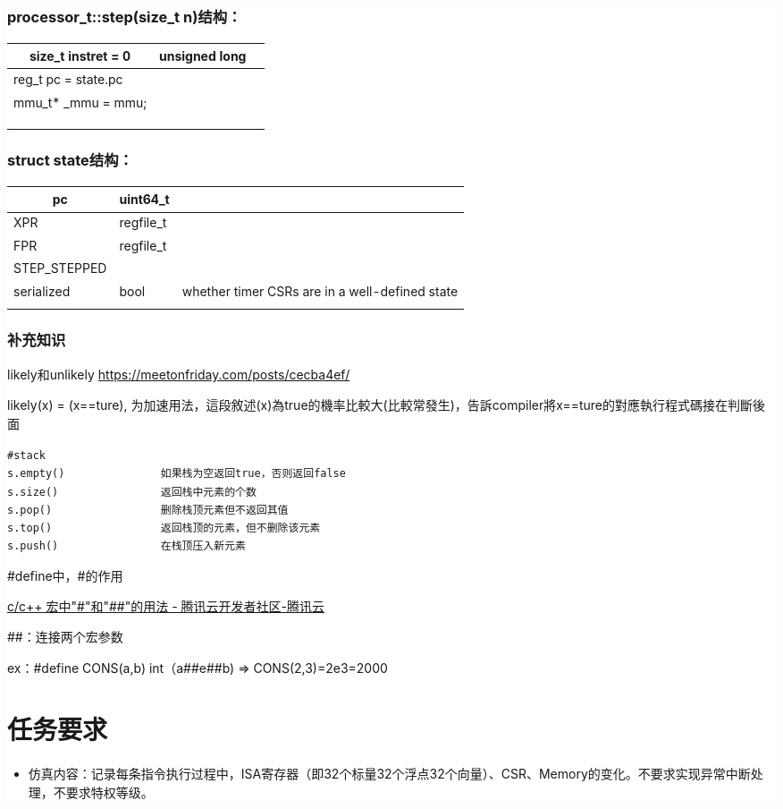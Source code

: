 ### processor_t::step(size_t n)结构：

| size_t instret = 0  | unsigned long |     |
| ------------------- | ------------- | --- |
| reg_t pc = state.pc |               |     |
| mmu_t* _mmu = mmu;  |               |     |
|                     |               |     |
|                     |               |     |
|                     |               |     |

### struct state结构：

| pc           | uint64_t  |                                                |
| ------------ | --------- | ---------------------------------------------- |
| XPR          | regfile_t |                                                |
| FPR          | regfile_t |                                                |
| STEP_STEPPED |           |                                                |
| serialized   | bool      | whether timer CSRs are in a well-defined state |
|              |           |                                                |

### 补充知识

likely和unlikely https://meetonfriday.com/posts/cecba4ef/

likely(x) = (x==ture), 为加速用法，這段敘述(x)為true的機率比較大(比較常發生)，告訴compiler將x==ture的對應執行程式碼接在判斷後面

```
#stack
s.empty()               如果栈为空返回true，否则返回false
s.size()                返回栈中元素的个数
s.pop()                 删除栈顶元素但不返回其值
s.top()                 返回栈顶的元素，但不删除该元素
s.push()                在栈顶压入新元素
```

#define中，#的作用

[c/c++ 宏中&quot;#&quot;和&quot;##&quot;的用法 - 腾讯云开发者社区-腾讯云](https://cloud.tencent.com/developer/article/1021538)

##：连接两个宏参数

ex：#define CONS(a,b) int（a##e##b) => CONS(2,3)=2e3=2000

# 任务要求

- 仿真内容：记录每条指令执行过程中，ISA寄存器（即32个标量32个浮点32个向量）、CSR、Memory的变化。不要求实现异常中断处理，不要求特权等级。

